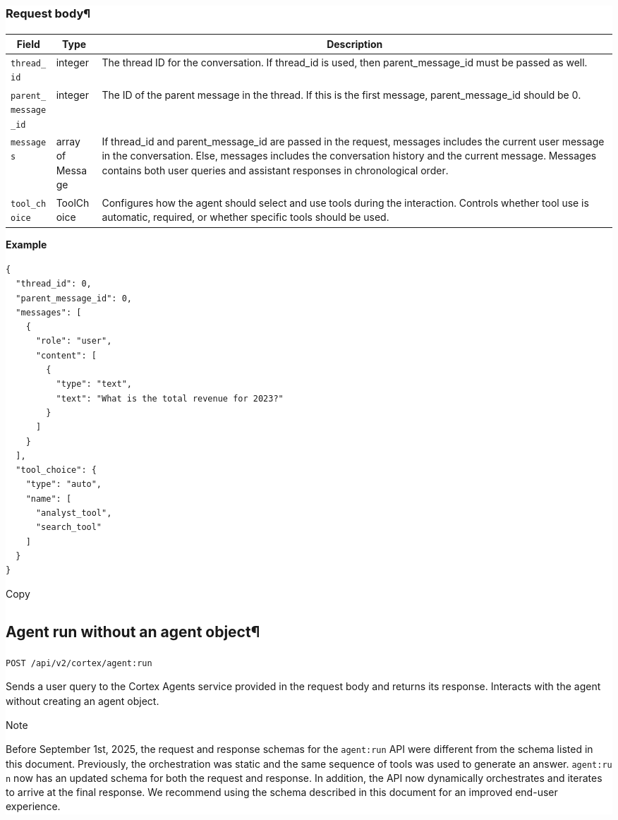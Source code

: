 ### Request body¶

Field | Type | Description  
---|---|---  
`thread_id` | integer | The thread ID for the conversation. If thread_id is used, then parent_message_id must be passed as well.  
`parent_message_id` | integer | The ID of the parent message in the thread. If this is the first message, parent_message_id should be 0.  
`messages` | array of Message | If thread_id and parent_message_id are passed in the request, messages includes the current user message in the conversation. Else, messages includes the conversation history and the current message. Messages contains both user queries and assistant responses in chronological order.  
`tool_choice` | ToolChoice | Configures how the agent should select and use tools during the interaction. Controls whether tool use is automatic, required, or whether specific tools should be used.  
  
**Example**
    
    
    {
      "thread_id": 0,
      "parent_message_id": 0,
      "messages": [
        {
          "role": "user",
          "content": [
            {
              "type": "text",
              "text": "What is the total revenue for 2023?"
            }
          ]
        }
      ],
      "tool_choice": {
        "type": "auto",
        "name": [
          "analyst_tool",
          "search_tool"
        ]
      }
    }
    

Copy

## Agent run without an agent object¶

`POST /api/v2/cortex/agent:run`

Sends a user query to the Cortex Agents service provided in the request body and returns its response. Interacts with the agent without creating an agent object.

Note

Before September 1st, 2025, the request and response schemas for the `agent:run` API were different from the schema listed in this document. Previously, the orchestration was static and the same sequence of tools was used to generate an answer. `agent:run` now has an updated schema for both the request and response. In addition, the API now dynamically orchestrates and iterates to arrive at the final response. We recommend using the schema described in this document for an improved end-user experience.
